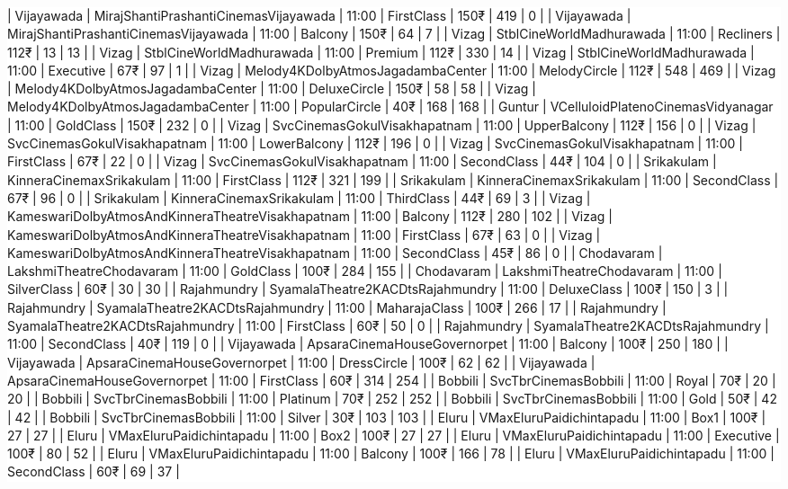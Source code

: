 | Vijayawada       | MirajShantiPrashantiCinemasVijayawada             | 11:00 | FirstClass         |  150₹ |      419 |      0 |
| Vijayawada       | MirajShantiPrashantiCinemasVijayawada             | 11:00 | Balcony            |  150₹ |       64 |      7 |
| Vizag            | StblCineWorldMadhurawada                          | 11:00 | Recliners          |  112₹ |       13 |     13 |
| Vizag            | StblCineWorldMadhurawada                          | 11:00 | Premium            |  112₹ |      330 |     14 |
| Vizag            | StblCineWorldMadhurawada                          | 11:00 | Executive          |   67₹ |       97 |      1 |
| Vizag            | Melody4KDolbyAtmosJagadambaCenter                 | 11:00 | MelodyCircle       |  112₹ |      548 |    469 |
| Vizag            | Melody4KDolbyAtmosJagadambaCenter                 | 11:00 | DeluxeCircle       |  150₹ |       58 |     58 |
| Vizag            | Melody4KDolbyAtmosJagadambaCenter                 | 11:00 | PopularCircle      |   40₹ |      168 |    168 |
| Guntur           | VCelluloidPlatenoCinemasVidyanagar                | 11:00 | GoldClass          |  150₹ |      232 |      0 |
| Vizag            | SvcCinemasGokulVisakhapatnam                      | 11:00 | UpperBalcony       |  112₹ |      156 |      0 |
| Vizag            | SvcCinemasGokulVisakhapatnam                      | 11:00 | LowerBalcony       |  112₹ |      196 |      0 |
| Vizag            | SvcCinemasGokulVisakhapatnam                      | 11:00 | FirstClass         |   67₹ |       22 |      0 |
| Vizag            | SvcCinemasGokulVisakhapatnam                      | 11:00 | SecondClass        |   44₹ |      104 |      0 |
| Srikakulam       | KinneraCinemaxSrikakulam                          | 11:00 | FirstClass         |  112₹ |      321 |    199 |
| Srikakulam       | KinneraCinemaxSrikakulam                          | 11:00 | SecondClass        |   67₹ |       96 |      0 |
| Srikakulam       | KinneraCinemaxSrikakulam                          | 11:00 | ThirdClass         |   44₹ |       69 |      3 |
| Vizag            | KameswariDolbyAtmosAndKinneraTheatreVisakhapatnam | 11:00 | Balcony            |  112₹ |      280 |    102 |
| Vizag            | KameswariDolbyAtmosAndKinneraTheatreVisakhapatnam | 11:00 | FirstClass         |   67₹ |       63 |      0 |
| Vizag            | KameswariDolbyAtmosAndKinneraTheatreVisakhapatnam | 11:00 | SecondClass        |   45₹ |       86 |      0 |
| Chodavaram       | LakshmiTheatreChodavaram                          | 11:00 | GoldClass          |  100₹ |      284 |    155 |
| Chodavaram       | LakshmiTheatreChodavaram                          | 11:00 | SilverClass        |   60₹ |       30 |     30 |
| Rajahmundry      | SyamalaTheatre2KACDtsRajahmundry                  | 11:00 | DeluxeClass        |  100₹ |      150 |      3 |
| Rajahmundry      | SyamalaTheatre2KACDtsRajahmundry                  | 11:00 | MaharajaClass      |  100₹ |      266 |     17 |
| Rajahmundry      | SyamalaTheatre2KACDtsRajahmundry                  | 11:00 | FirstClass         |   60₹ |       50 |      0 |
| Rajahmundry      | SyamalaTheatre2KACDtsRajahmundry                  | 11:00 | SecondClass        |   40₹ |      119 |      0 |
| Vijayawada       | ApsaraCinemaHouseGovernorpet                      | 11:00 | Balcony            |  100₹ |      250 |    180 |
| Vijayawada       | ApsaraCinemaHouseGovernorpet                      | 11:00 | DressCircle        |  100₹ |       62 |     62 |
| Vijayawada       | ApsaraCinemaHouseGovernorpet                      | 11:00 | FirstClass         |   60₹ |      314 |    254 |
| Bobbili          | SvcTbrCinemasBobbili                              | 11:00 | Royal              |   70₹ |       20 |     20 |
| Bobbili          | SvcTbrCinemasBobbili                              | 11:00 | Platinum           |   70₹ |      252 |    252 |
| Bobbili          | SvcTbrCinemasBobbili                              | 11:00 | Gold               |   50₹ |       42 |     42 |
| Bobbili          | SvcTbrCinemasBobbili                              | 11:00 | Silver             |   30₹ |      103 |    103 |
| Eluru            | VMaxEluruPaidichintapadu                          | 11:00 | Box1               |  100₹ |       27 |     27 |
| Eluru            | VMaxEluruPaidichintapadu                          | 11:00 | Box2               |  100₹ |       27 |     27 |
| Eluru            | VMaxEluruPaidichintapadu                          | 11:00 | Executive          |  100₹ |       80 |     52 |
| Eluru            | VMaxEluruPaidichintapadu                          | 11:00 | Balcony            |  100₹ |      166 |     78 |
| Eluru            | VMaxEluruPaidichintapadu                          | 11:00 | SecondClass        |   60₹ |       69 |     37 |